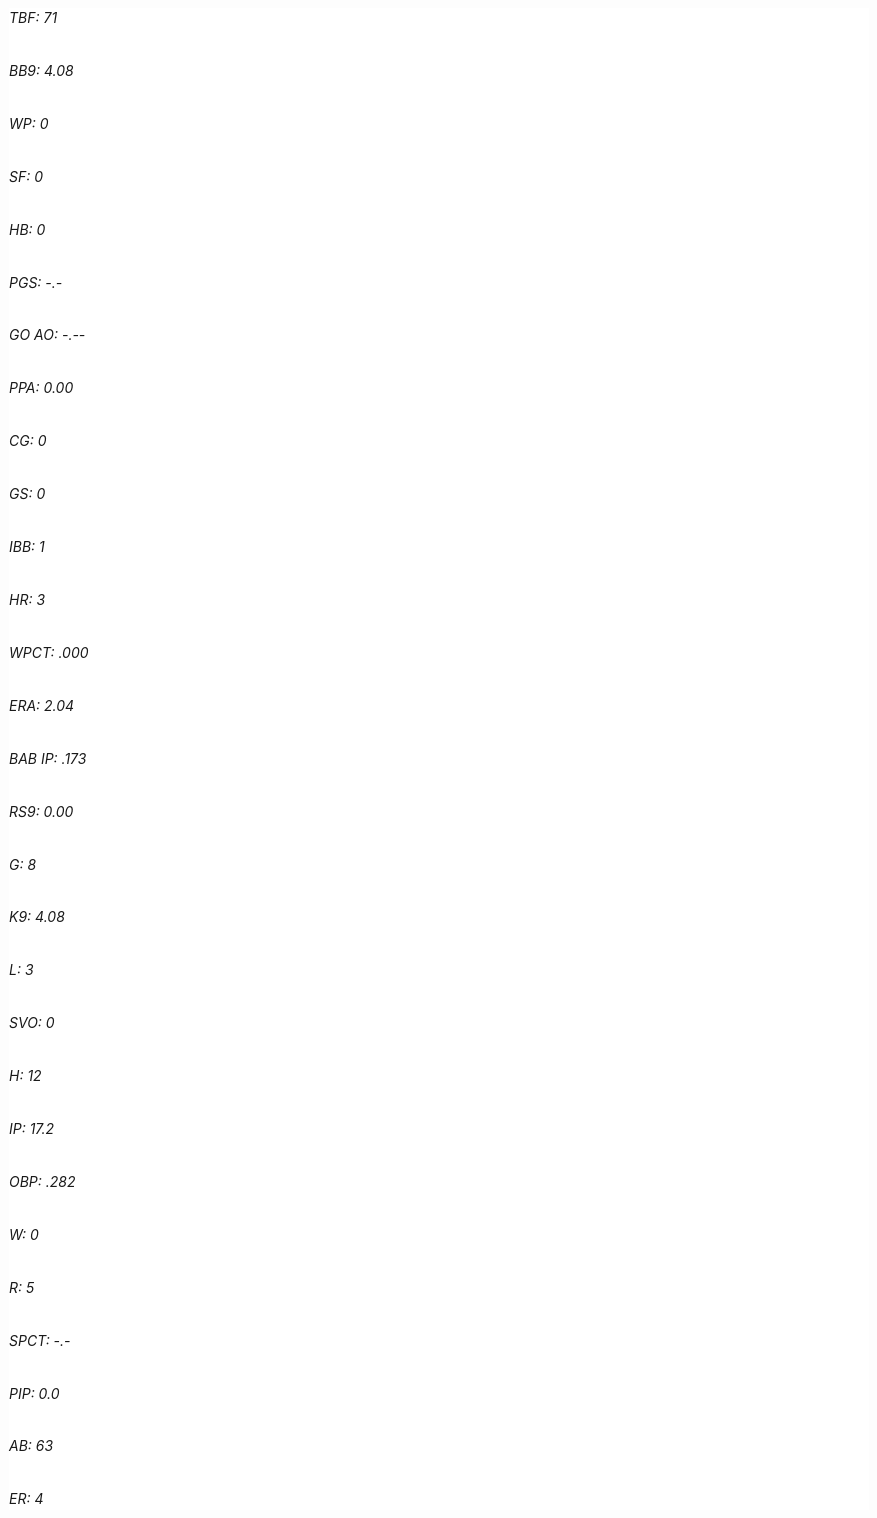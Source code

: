 ###### TBF: 71
###### BB9: 4.08
###### WP: 0
###### SF: 0
###### HB: 0
###### PGS: -.-
###### GO AO: -.--
###### PPA: 0.00
###### CG: 0
###### GS: 0
###### IBB: 1
###### HR: 3
###### WPCT: .000
###### ERA: 2.04
###### BAB IP: .173
###### RS9: 0.00
###### G: 8
###### K9: 4.08
###### L: 3
###### SVO: 0
###### H: 12
###### IP: 17.2
###### OBP: .282
###### W: 0
###### R: 5
###### SPCT: -.-
###### PIP: 0.0
###### AB: 63
###### ER: 4